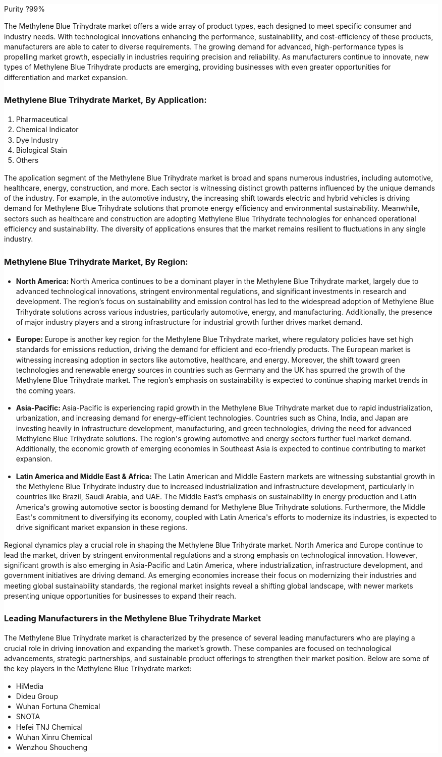 Purity ?99%</li></ol><p>The Methylene Blue Trihydrate market offers a wide array of product types, each designed to meet specific consumer and industry needs. With technological innovations enhancing the performance, sustainability, and cost-efficiency of these products, manufacturers are able to cater to diverse requirements. The growing demand for advanced, high-performance types is propelling market growth, especially in industries requiring precision and reliability. As manufacturers continue to innovate, new types of Methylene Blue Trihydrate products are emerging, providing businesses with even greater opportunities for differentiation and market expansion.</p><h3>Methylene Blue Trihydrate Market,&nbsp;By Application:</h3><ol><li>Pharmaceutical<li> Chemical Indicator<li> Dye Industry<li> Biological Stain<li> Others</li></ol><p>The application segment of the Methylene Blue Trihydrate market is broad and spans numerous industries, including automotive, healthcare, energy, construction, and more. Each sector is witnessing distinct growth patterns influenced by the unique demands of the industry. For example, in the automotive industry, the increasing shift towards electric and hybrid vehicles is driving demand for Methylene Blue Trihydrate solutions that promote energy efficiency and environmental sustainability. Meanwhile, sectors such as healthcare and construction are adopting Methylene Blue Trihydrate technologies for enhanced operational efficiency and sustainability. The diversity of applications ensures that the market remains resilient to fluctuations in any single industry.</p><h3>Methylene Blue Trihydrate Market, By Region:</h3><ul><li><p><strong>North America:&nbsp;</strong>North America continues to be a dominant player in the Methylene Blue Trihydrate market, largely due to advanced technological innovations, stringent environmental regulations, and significant investments in research and development. The region&rsquo;s focus on sustainability and emission control has led to the widespread adoption of Methylene Blue Trihydrate solutions across various industries, particularly automotive, energy, and manufacturing. Additionally, the presence of major industry players and a strong infrastructure for industrial growth further drives market demand.</p></li><li><p><strong><strong>Europe:&nbsp;</strong></strong>Europe is another key region for the Methylene Blue Trihydrate market, where regulatory policies have set high standards for emissions reduction, driving the demand for efficient and eco-friendly products. The European market is witnessing increasing adoption in sectors like automotive, healthcare, and energy. Moreover, the shift toward green technologies and renewable energy sources in countries such as Germany and the UK has spurred the growth of the Methylene Blue Trihydrate market. The region&rsquo;s emphasis on sustainability is expected to continue shaping market trends in the coming years.</p></li><li><p><strong><strong>Asia-Pacific:&nbsp;</strong></strong>Asia-Pacific is experiencing rapid growth in the Methylene Blue Trihydrate market due to rapid industrialization, urbanization, and increasing demand for energy-efficient technologies. Countries such as China, India, and Japan are investing heavily in infrastructure development, manufacturing, and green technologies, driving the need for advanced Methylene Blue Trihydrate solutions. The region's growing automotive and energy sectors further fuel market demand. Additionally, the economic growth of emerging economies in Southeast Asia is expected to continue contributing to market expansion.</p></li><li><p><strong><strong>Latin America and Middle East &amp; Africa:&nbsp;</strong></strong>The Latin American and Middle Eastern markets are witnessing substantial growth in the Methylene Blue Trihydrate industry due to increased industrialization and infrastructure development, particularly in countries like Brazil, Saudi Arabia, and UAE. The Middle East&rsquo;s emphasis on sustainability in energy production and Latin America's growing automotive sector is boosting demand for Methylene Blue Trihydrate solutions. Furthermore, the Middle East's commitment to diversifying its economy, coupled with Latin America's efforts to modernize its industries, is expected to drive significant market expansion in these regions.</p></li></ul><p>Regional dynamics play a crucial role in shaping the Methylene Blue Trihydrate market. North America and Europe continue to lead the market, driven by stringent environmental regulations and a strong emphasis on technological innovation. However, significant growth is also emerging in Asia-Pacific and Latin America, where industrialization, infrastructure development, and government initiatives are driving demand. As emerging economies increase their focus on modernizing their industries and meeting global sustainability standards, the regional market insights reveal a shifting global landscape, with newer markets presenting unique opportunities for businesses to expand their reach.</p><h3><strong>Leading Manufacturers in the Methylene Blue Trihydrate Market</strong></h3><p>The Methylene Blue Trihydrate market is characterized by the presence of several leading manufacturers who are playing a crucial role in driving innovation and expanding the market&rsquo;s growth. These companies are focused on technological advancements, strategic partnerships, and sustainable product offerings to strengthen their market position. Below are some of the key players in the Methylene Blue Trihydrate market:</p></div><div class="article-main__content" data-test-id="publishing-text-block"><ul><li><span class="">HiMedia<li> Dideu Group<li> Wuhan Fortuna Chemical<li> SNOTA<li> Hefei TNJ Chemical<li> Wuhan Xinru Chemical<li> Wenzhou Shoucheng
